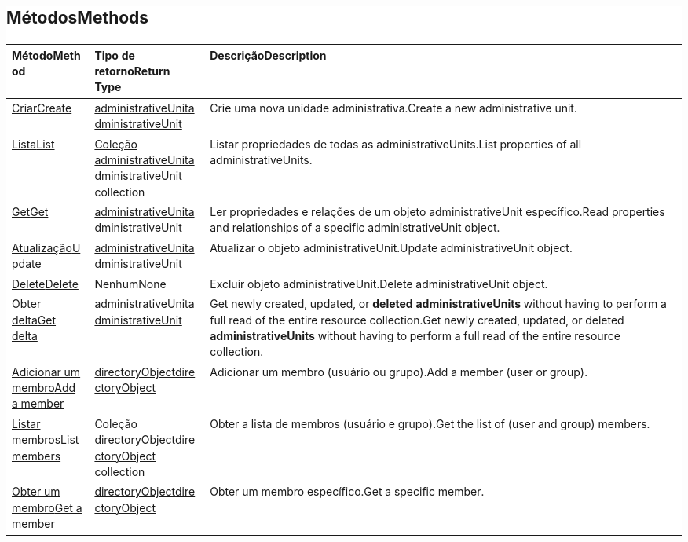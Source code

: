 
## <a name="methods"></a><span data-ttu-id="94d2e-122">Métodos</span><span class="sxs-lookup"><span data-stu-id="94d2e-122">Methods</span></span>

| <span data-ttu-id="94d2e-123">Método</span><span class="sxs-lookup"><span data-stu-id="94d2e-123">Method</span></span>   | <span data-ttu-id="94d2e-124">Tipo de retorno</span><span class="sxs-lookup"><span data-stu-id="94d2e-124">Return Type</span></span> | <span data-ttu-id="94d2e-125">Descrição</span><span class="sxs-lookup"><span data-stu-id="94d2e-125">Description</span></span> |
|:---------------|:--------|:----------|
|[<span data-ttu-id="94d2e-126">Criar</span><span class="sxs-lookup"><span data-stu-id="94d2e-126">Create</span></span>](../api/administrativeunit-post-administrativeunits.md) | [<span data-ttu-id="94d2e-127">administrativeUnit</span><span class="sxs-lookup"><span data-stu-id="94d2e-127">administrativeUnit</span></span>](administrativeunit.md) | <span data-ttu-id="94d2e-128">Crie uma nova unidade administrativa.</span><span class="sxs-lookup"><span data-stu-id="94d2e-128">Create a new administrative unit.</span></span>|
|[<span data-ttu-id="94d2e-129">Lista</span><span class="sxs-lookup"><span data-stu-id="94d2e-129">List</span></span>](../api/administrativeunit-list.md) | <span data-ttu-id="94d2e-130">[Coleção administrativeUnit](administrativeunit.md)</span><span class="sxs-lookup"><span data-stu-id="94d2e-130">[administrativeUnit](administrativeunit.md) collection</span></span> |<span data-ttu-id="94d2e-131">Listar propriedades de todas as administrativeUnits.</span><span class="sxs-lookup"><span data-stu-id="94d2e-131">List properties of all administrativeUnits.</span></span>|
|[<span data-ttu-id="94d2e-132">Get</span><span class="sxs-lookup"><span data-stu-id="94d2e-132">Get</span></span>](../api/administrativeunit-get.md) | [<span data-ttu-id="94d2e-133">administrativeUnit</span><span class="sxs-lookup"><span data-stu-id="94d2e-133">administrativeUnit</span></span>](administrativeunit.md) |<span data-ttu-id="94d2e-134">Ler propriedades e relações de um objeto administrativeUnit específico.</span><span class="sxs-lookup"><span data-stu-id="94d2e-134">Read properties and relationships of a specific administrativeUnit object.</span></span>|
|[<span data-ttu-id="94d2e-135">Atualização</span><span class="sxs-lookup"><span data-stu-id="94d2e-135">Update</span></span>](../api/administrativeunit-update.md) | [<span data-ttu-id="94d2e-136">administrativeUnit</span><span class="sxs-lookup"><span data-stu-id="94d2e-136">administrativeUnit</span></span>](administrativeunit.md)    |<span data-ttu-id="94d2e-137">Atualizar o objeto administrativeUnit.</span><span class="sxs-lookup"><span data-stu-id="94d2e-137">Update administrativeUnit object.</span></span> |
|[<span data-ttu-id="94d2e-138">Delete</span><span class="sxs-lookup"><span data-stu-id="94d2e-138">Delete</span></span>](../api/administrativeunit-delete.md) | <span data-ttu-id="94d2e-139">Nenhum</span><span class="sxs-lookup"><span data-stu-id="94d2e-139">None</span></span> |<span data-ttu-id="94d2e-140">Excluir objeto administrativeUnit.</span><span class="sxs-lookup"><span data-stu-id="94d2e-140">Delete administrativeUnit object.</span></span> |
|[<span data-ttu-id="94d2e-141">Obter delta</span><span class="sxs-lookup"><span data-stu-id="94d2e-141">Get delta</span></span>](../api/administrativeunit-delta.md)|[<span data-ttu-id="94d2e-142">administrativeUnit</span><span class="sxs-lookup"><span data-stu-id="94d2e-142">administrativeUnit</span></span>](administrativeunit.md)|<span data-ttu-id="94d2e-143">Get newly created, updated, or **deleted administrativeUnits** without having to perform a full read of the entire resource collection.</span><span class="sxs-lookup"><span data-stu-id="94d2e-143">Get newly created, updated, or deleted **administrativeUnits** without having to perform a full read of the entire resource collection.</span></span>|
|[<span data-ttu-id="94d2e-144">Adicionar um membro</span><span class="sxs-lookup"><span data-stu-id="94d2e-144">Add a member</span></span>](../api/administrativeunit-post-members.md) |[<span data-ttu-id="94d2e-145">directoryObject</span><span class="sxs-lookup"><span data-stu-id="94d2e-145">directoryObject</span></span>](directoryobject.md)| <span data-ttu-id="94d2e-146">Adicionar um membro (usuário ou grupo).</span><span class="sxs-lookup"><span data-stu-id="94d2e-146">Add a member (user or group).</span></span>|
|[<span data-ttu-id="94d2e-147">Listar membros</span><span class="sxs-lookup"><span data-stu-id="94d2e-147">List members</span></span>](../api/administrativeunit-list-members.md) |<span data-ttu-id="94d2e-148">Coleção [directoryObject](directoryobject.md)</span><span class="sxs-lookup"><span data-stu-id="94d2e-148">[directoryObject](directoryobject.md) collection</span></span>| <span data-ttu-id="94d2e-149">Obter a lista de membros (usuário e grupo).</span><span class="sxs-lookup"><span data-stu-id="94d2e-149">Get the list of (user and group) members.</span></span>|
|[<span data-ttu-id="94d2e-150">Obter um membro</span><span class="sxs-lookup"><span data-stu-id="94d2e-150">Get a member</span></span>](../api/administrativeunit-get-members.md) |[<span data-ttu-id="94d2e-151">directoryObject</span><span class="sxs-lookup"><span data-stu-id="94d2e-151">directoryObject</span></span>](directoryobject.md)| <span data-ttu-id="94d2e-152">Obter um membro específico.</span><span class="sxs-lookup"><span data-stu-id="94d2e-152">Get a specific member.</span></span>|